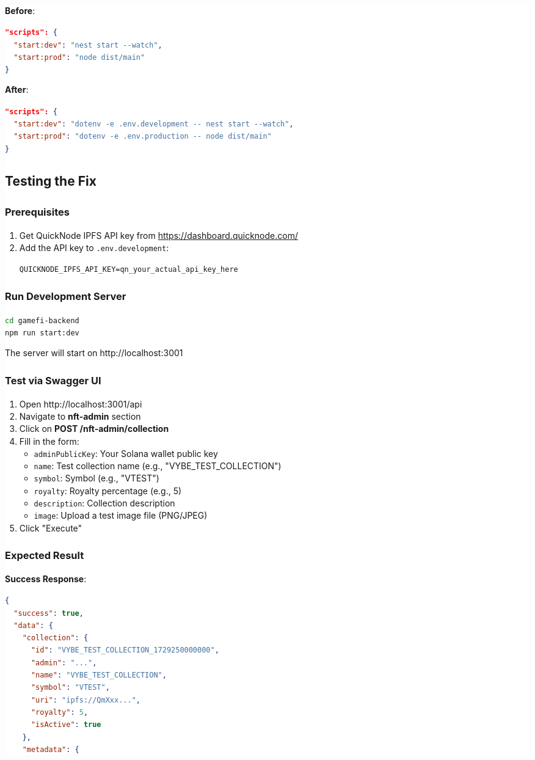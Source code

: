 **Before**:
```json
"scripts": {
  "start:dev": "nest start --watch",
  "start:prod": "node dist/main"
}
```

**After**:
```json
"scripts": {
  "start:dev": "dotenv -e .env.development -- nest start --watch",
  "start:prod": "dotenv -e .env.production -- node dist/main"
}
```

## Testing the Fix

### Prerequisites

1. Get QuickNode IPFS API key from https://dashboard.quicknode.com/
2. Add the API key to `.env.development`:
   ```env
   QUICKNODE_IPFS_API_KEY=qn_your_actual_api_key_here
   ```

### Run Development Server

```bash
cd gamefi-backend
npm run start:dev
```

The server will start on http://localhost:3001

### Test via Swagger UI

1. Open http://localhost:3001/api
2. Navigate to **nft-admin** section
3. Click on **POST /nft-admin/collection**
4. Fill in the form:
   - `adminPublicKey`: Your Solana wallet public key
   - `name`: Test collection name (e.g., "VYBE_TEST_COLLECTION")
   - `symbol`: Symbol (e.g., "VTEST")
   - `royalty`: Royalty percentage (e.g., 5)
   - `description`: Collection description
   - `image`: Upload a test image file (PNG/JPEG)
5. Click "Execute"

### Expected Result

**Success Response**:
```json
{
  "success": true,
  "data": {
    "collection": {
      "id": "VYBE_TEST_COLLECTION_1729250000000",
      "admin": "...",
      "name": "VYBE_TEST_COLLECTION",
      "symbol": "VTEST",
      "uri": "ipfs://QmXxx...",
      "royalty": 5,
      "isActive": true
    },
    "metadata": {
```